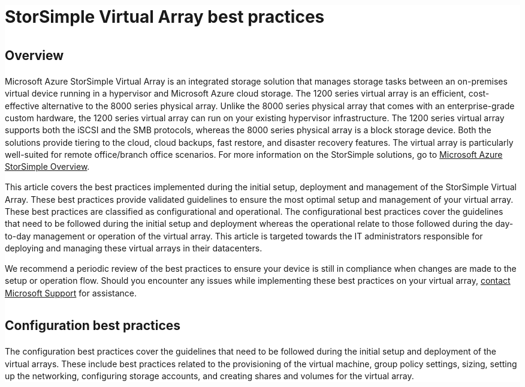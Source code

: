 <properties 
   pageTitle="Best practices for StorSimple Virtual Array | Microsoft Azure"
   description="Describes the best practices for deploying and managing the StorSimple Virtual Array."
   services="storsimple"
   documentationCenter="NA"
   authors="alkohli"
   manager="carmonm"
   editor="" />
<tags 
   ms.service="storsimple"
   ms.devlang="NA"
   ms.topic="article"
   ms.tgt_pltfrm="NA"
   ms.workload="NA"
   ms.date="04/05/2016"
   ms.author="alkohli" />

# StorSimple Virtual Array best practices

## Overview

Microsoft Azure StorSimple Virtual Array is an integrated storage solution that manages storage tasks between an on-premises virtual device running in a hypervisor and Microsoft Azure cloud storage. The 1200 series virtual array is an efficient, cost-effective alternative to the 8000 series physical array. Unlike the 8000 series physical array that comes with an enterprise-grade custom hardware, the 1200 series virtual array can run on your existing hypervisor infrastructure. The 1200 series virtual array supports both the iSCSI and the SMB protocols, whereas the 8000 series physical array is a block storage device. Both the solutions provide tiering to the cloud, cloud backups, fast restore, and disaster recovery features. The virtual array is particularly well-suited for remote office/branch office scenarios. For more information on the StorSimple solutions, go to [Microsoft Azure StorSimple Overview](https://www.microsoft.com/server-cloud/products/storsimple/overview.aspx).

This article covers the best practices implemented during the initial setup, deployment and management of the StorSimple Virtual Array. These best practices provide validated guidelines to ensure the most optimal setup and management of your virtual array. These best practices are classified as configurational and operational. The configurational best practices cover the guidelines that need to be followed during the initial setup and deployment whereas the operational relate to those followed during the day-to-day management or operation of the virtual array. This article is targeted towards the IT administrators responsible for deploying and managing these virtual arrays in their datacenters.

We recommend a periodic review of the best practices to ensure your device is still in compliance when changes are made to the setup or operation flow. Should you encounter any issues while implementing these best practices on your virtual array, [contact Microsoft Support](storsimple-contact-microsoft-support) for assistance.

## Configuration best practices

The configuration best practices cover the guidelines that need to be followed during the initial setup and deployment of the virtual arrays. These include best practices related to the provisioning of the virtual machine, group policy settings, sizing, setting up the networking, configuring storage accounts, and creating shares and volumes for the virtual array. 
